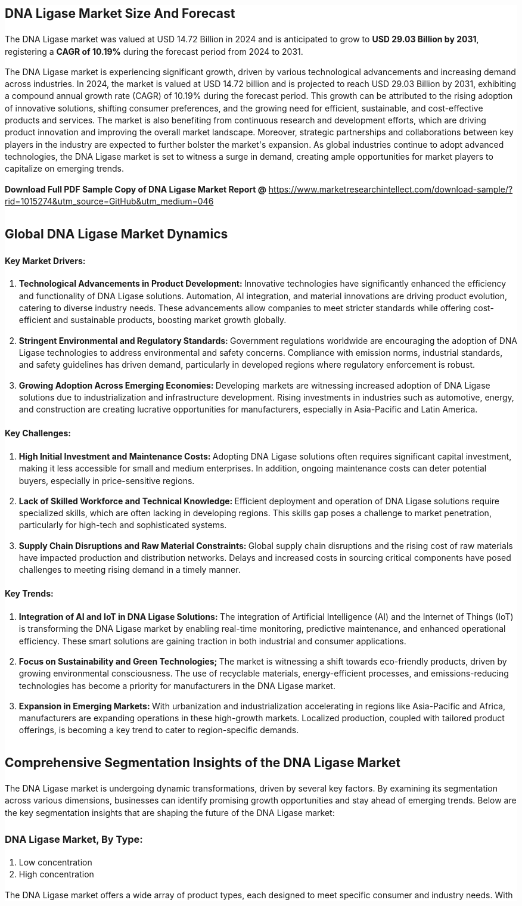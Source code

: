 <h2>DNA Ligase Market Size And Forecast</h2><p>The DNA Ligase market was valued at USD 14.72 Billion in 2024 and is anticipated to grow to <strong>USD 29.03 Billion by 2031</strong>, registering a <strong>CAGR of 10.19%</strong> during the forecast period from 2024 to 2031.</p><p>The DNA Ligase market is experiencing significant growth, driven by various technological advancements and increasing demand across industries. In 2024, the market is valued at USD 14.72 billion and is projected to reach USD 29.03 Billion by 2031, exhibiting a compound annual growth rate (CAGR) of 10.19% during the forecast period. This growth can be attributed to the rising adoption of innovative solutions, shifting consumer preferences, and the growing need for efficient, sustainable, and cost-effective products and services. The market is also benefiting from continuous research and development efforts, which are driving product innovation and improving the overall market landscape. Moreover, strategic partnerships and collaborations between key players in the industry are expected to further bolster the market's expansion. As global industries continue to adopt advanced technologies, the DNA Ligase market is set to witness a surge in demand, creating ample opportunities for market players to capitalize on emerging trends.</p><p><strong>Download Full PDF Sample Copy of DNA Ligase Market Report @</strong>&nbsp;<a href="https://www.marketresearchintellect.com/download-sample/?rid=1015274&amp;utm_source=GitHub&amp;utm_medium=046">https://www.marketresearchintellect.com/download-sample/?rid=1015274&amp;utm_source=GitHub&amp;utm_medium=046</a></p><h2>Global DNA Ligase Market Dynamics</h2><h4><strong>Key Market Drivers:</strong></h4><ol><li><p><strong>Technological Advancements in Product Development:&nbsp;</strong>Innovative technologies have significantly enhanced the efficiency and functionality of DNA Ligase solutions. Automation, AI integration, and material innovations are driving product evolution, catering to diverse industry needs. These advancements allow companies to meet stricter standards while offering cost-efficient and sustainable products, boosting market growth globally.</p></li><li><p><strong>Stringent Environmental and Regulatory Standards:&nbsp;</strong>Government regulations worldwide are encouraging the adoption of DNA Ligase technologies to address environmental and safety concerns. Compliance with emission norms, industrial standards, and safety guidelines has driven demand, particularly in developed regions where regulatory enforcement is robust.</p></li><li><p><strong>Growing Adoption Across Emerging Economies:&nbsp;</strong>Developing markets are witnessing increased adoption of DNA Ligase solutions due to industrialization and infrastructure development. Rising investments in industries such as automotive, energy, and construction are creating lucrative opportunities for manufacturers, especially in Asia-Pacific and Latin America.</p></li></ol><h4><strong>Key Challenges:</strong></h4><ol><li><p><strong>High Initial Investment and Maintenance Costs:&nbsp;</strong>Adopting DNA Ligase solutions often requires significant capital investment, making it less accessible for small and medium enterprises. In addition, ongoing maintenance costs can deter potential buyers, especially in price-sensitive regions.</p></li><li><p><strong>Lack of Skilled Workforce and Technical Knowledge:&nbsp;</strong>Efficient deployment and operation of DNA Ligase solutions require specialized skills, which are often lacking in developing regions. This skills gap poses a challenge to market penetration, particularly for high-tech and sophisticated systems.</p></li><li><p><strong>Supply Chain Disruptions and Raw Material Constraints:&nbsp;</strong>Global supply chain disruptions and the rising cost of raw materials have impacted production and distribution networks. Delays and increased costs in sourcing critical components have posed challenges to meeting rising demand in a timely manner.</p></li></ol><h4><strong>Key Trends:</strong></h4><ol><li><p><strong>Integration of AI and IoT in DNA Ligase Solutions:&nbsp;</strong>The integration of Artificial Intelligence (AI) and the Internet of Things (IoT) is transforming the DNA Ligase market by enabling real-time monitoring, predictive maintenance, and enhanced operational efficiency. These smart solutions are gaining traction in both industrial and consumer applications.</p></li><li><p><strong>Focus on Sustainability and Green Technologies;&nbsp;</strong>The market is witnessing a shift towards eco-friendly products, driven by growing environmental consciousness. The use of recyclable materials, energy-efficient processes, and emissions-reducing technologies has become a priority for manufacturers in the DNA Ligase market.</p></li><li><p><strong>Expansion in Emerging Markets:&nbsp;</strong>With urbanization and industrialization accelerating in regions like Asia-Pacific and Africa, manufacturers are expanding operations in these high-growth markets. Localized production, coupled with tailored product offerings, is becoming a key trend to cater to region-specific demands.</p></li></ol><div class="article-main__content" data-test-id="publishing-text-block"><h2>Comprehensive Segmentation Insights of the DNA Ligase Market</h2><p>The DNA Ligase market is undergoing dynamic transformations, driven by several key factors. By examining its segmentation across various dimensions, businesses can identify promising growth opportunities and stay ahead of emerging trends. Below are the key segmentation insights that are shaping the future of the DNA Ligase market:</p><h3><strong>DNA Ligase Market, By Type:<br /></strong></h3><ol><li>Low concentration<li> High concentration</li></ol><p>The DNA Ligase market offers a wide array of product types, each designed to meet specific consumer and industry needs. With